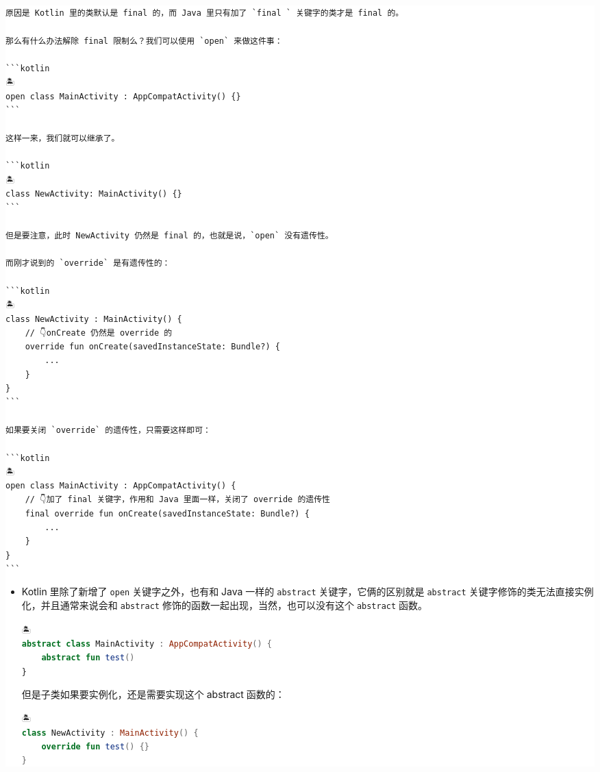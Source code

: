     原因是 Kotlin 里的类默认是 final 的，而 Java 里只有加了 `final ` 关键字的类才是 final 的。

    那么有什么办法解除 final 限制么？我们可以使用 `open` 来做这件事：

    ```kotlin
    🏝️
    open class MainActivity : AppCompatActivity() {}
    ```

    这样一来，我们就可以继承了。

    ```kotlin
    🏝️
    class NewActivity: MainActivity() {}
    ```

    但是要注意，此时 NewActivity 仍然是 final 的，也就是说，`open` 没有遗传性。

    而刚才说到的 `override` 是有遗传性的：

    ```kotlin
    🏝️
    class NewActivity : MainActivity() {
        // 👇onCreate 仍然是 override 的
        override fun onCreate(savedInstanceState: Bundle?) {
            ...
        }
    }
    ```

    如果要关闭 `override` 的遗传性，只需要这样即可：

    ```kotlin
    🏝️
    open class MainActivity : AppCompatActivity() {
        // 👇加了 final 关键字，作用和 Java 里面一样，关闭了 override 的遗传性
        final override fun onCreate(savedInstanceState: Bundle?) {
            ...
        }
    }
    ```

- Kotlin 里除了新增了 `open` 关键字之外，也有和 Java 一样的 `abstract` 关键字，它俩的区别就是 `abstract` 关键字修饰的类无法直接实例化，并且通常来说会和 `abstract` 修饰的函数一起出现，当然，也可以没有这个 `abstract` 函数。

    ```kotlin
    🏝️
    abstract class MainActivity : AppCompatActivity() {
        abstract fun test()
    }
    ```

    但是子类如果要实例化，还是需要实现这个 abstract 函数的：

    ```kotlin
    🏝️
    class NewActivity : MainActivity() {
        override fun test() {}
    }
    ```
